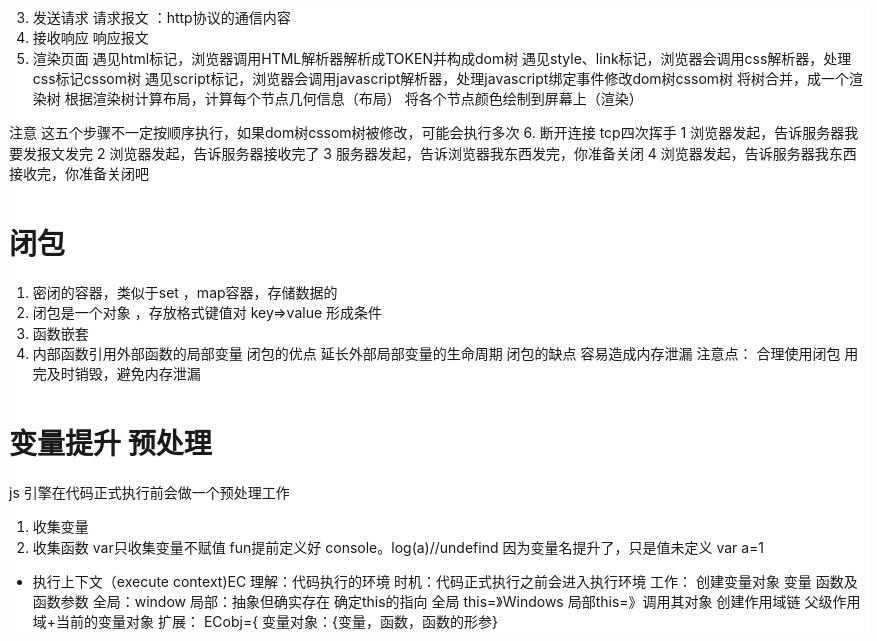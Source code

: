 3. 发送请求 
  请求报文 ：http协议的通信内容
4. 接收响应
  响应报文
5. 渲染页面
  遇见html标记，浏览器调用HTML解析器解析成TOKEN并构成dom树
  遇见style、link标记，浏览器会调用css解析器，处理css标记cssom树
  遇见script标记，浏览器会调用javascript解析器，处理javascript绑定事件修改dom树cssom树
  将树合并，成一个渲染树
  根据渲染树计算布局，计算每个节点几何信息（布局）
  将各个节点颜色绘制到屏幕上（渲染）

  注意 
    这五个步骤不一定按顺序执行，如果dom树cssom树被修改，可能会执行多次
6. 断开连接 tcp四次挥手
    1  浏览器发起，告诉服务器我要发报文发完
    2 浏览器发起，告诉服务器接收完了
    3 服务器发起，告诉浏览器我东西发完，你准备关闭
    4 浏览器发起，告诉服务器我东西接收完，你准备关闭吧






# 闭包
  1. 密闭的容器，类似于set ，map容器，存储数据的
  2. 闭包是一个对象 ，存放格式键值对 key=>value
  形成条件
  1. 函数嵌套
  2. 内部函数引用外部函数的局部变量
  闭包的优点
  延长外部局部变量的生命周期
  闭包的缺点
  容易造成内存泄漏
  注意点：
  合理使用闭包
  用完及时销毁，避免内存泄漏
# 变量提升 预处理
js 引擎在代码正式执行前会做一个预处理工作
1. 收集变量
2. 收集函数
var只收集变量不赋值
fun提前定义好 
console。log(a)//undefind 因为变量名提升了，只是值未定义
var a=1

* 执行上下文（execute context)EC
理解：代码执行的环境
时机：代码正式执行之前会进入执行环境
工作：
  创建变量对象
    变量
    函数及函数参数
    全局：window
    局部：抽象但确实存在
  确定this的指向
    全局 this=》Windows
    局部this=》调用其对象
  创建作用域链
    父级作用域+当前的变量对象
  扩展：
    ECobj={
      变量对象：{变量，函数，函数的形参}